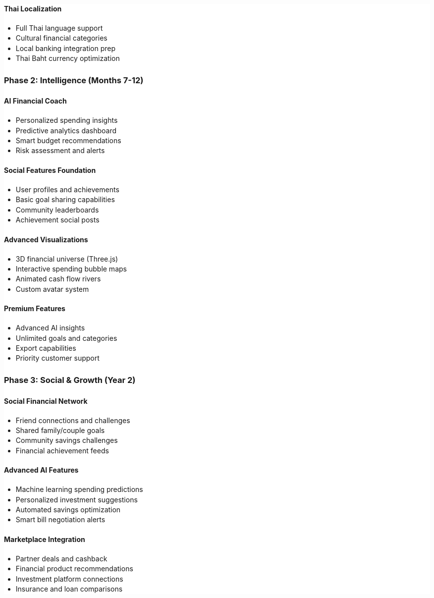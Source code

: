 #### **Thai Localization**
- Full Thai language support
- Cultural financial categories
- Local banking integration prep
- Thai Baht currency optimization

### **Phase 2: Intelligence (Months 7-12)**
#### **AI Financial Coach**
- Personalized spending insights
- Predictive analytics dashboard
- Smart budget recommendations
- Risk assessment and alerts

#### **Social Features Foundation**
- User profiles and achievements
- Basic goal sharing capabilities
- Community leaderboards
- Achievement social posts

#### **Advanced Visualizations**
- 3D financial universe (Three.js)
- Interactive spending bubble maps
- Animated cash flow rivers
- Custom avatar system

#### **Premium Features**
- Advanced AI insights
- Unlimited goals and categories
- Export capabilities
- Priority customer support

### **Phase 3: Social & Growth (Year 2)**
#### **Social Financial Network**
- Friend connections and challenges
- Shared family/couple goals
- Community savings challenges
- Financial achievement feeds

#### **Advanced AI Features**
- Machine learning spending predictions
- Personalized investment suggestions
- Automated savings optimization
- Smart bill negotiation alerts

#### **Marketplace Integration**
- Partner deals and cashback
- Financial product recommendations
- Investment platform connections
- Insurance and loan comparisons
